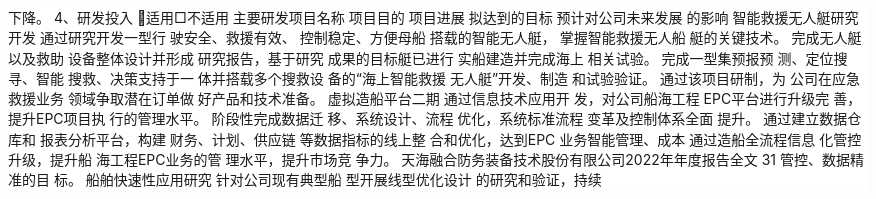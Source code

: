 下降。
4、研发投入
适用□不适用
主要研发项目名称
项目目的
项目进展
拟达到的目标
预计对公司未来发展
的影响
智能救援无人艇研究
开发
通过研究开发一型行
驶安全、救援有效、
控制稳定、方便母船
搭载的智能无人艇，
掌握智能救援无人船
艇的关键技术。
完成无人艇以及救助
设备整体设计并形成
研究报告，基于研究
成果的目标艇已进行
实船建造并完成海上
相关试验。
完成一型集预报预
测、定位搜寻、智能
搜救、决策支持于一
体并搭载多个搜救设
备的“海上智能救援
无人艇”开发、制造
和试验验证。
通过该项目研制，为
公司在应急救援业务
领域争取潜在订单做
好产品和技术准备。
虚拟造船平台二期
通过信息技术应用开
发，对公司船海工程
EPC平台进行升级完
善，提升EPC项目执
行的管理水平。
阶段性完成数据迁
移、系统设计、流程
优化，系统标准流程
变革及控制体系全面
提升。
通过建立数据仓库和
报表分析平台，构建
财务、计划、供应链
等数据指标的线上整
合和优化，达到EPC
业务智能管理、成本
通过造船全流程信息
化管控升级，提升船
海工程EPC业务的管
理水平，提升市场竞
争力。
天海融合防务装备技术股份有限公司2022年年度报告全文
31
管控、数据精准的目
标。
船舶快速性应用研究
针对公司现有典型船
型开展线型优化设计
的研究和验证，持续